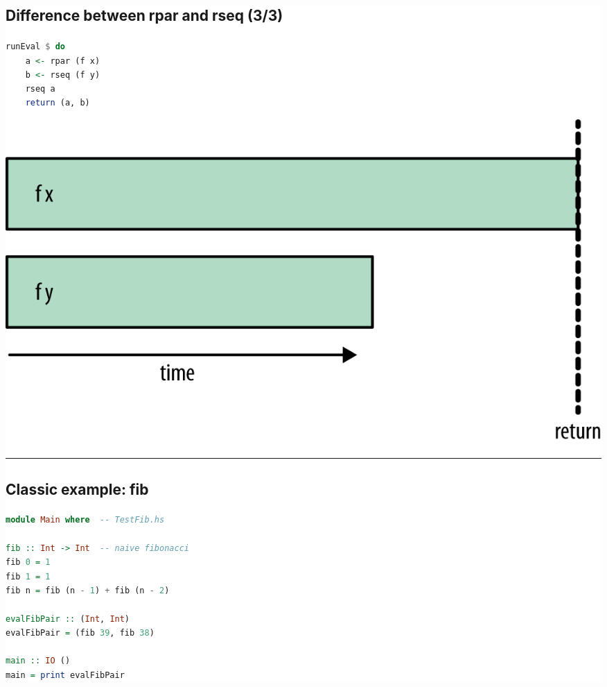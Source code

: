 
## Difference between rpar and rseq (3/3)

```haskell
runEval $ do
    a <- rpar (f x)
    b <- rseq (f y)
    rseq a
    return (a, b)
```

![Alt text](assets/2zzxowa8.bmp)

---

## Classic example: fib

```haskell
module Main where  -- TestFib.hs

fib :: Int -> Int  -- naive fibonacci
fib 0 = 1
fib 1 = 1
fib n = fib (n - 1) + fib (n - 2)

evalFibPair :: (Int, Int)
evalFibPair = (fib 39, fib 38)

main :: IO ()
main = print evalFibPair
```

